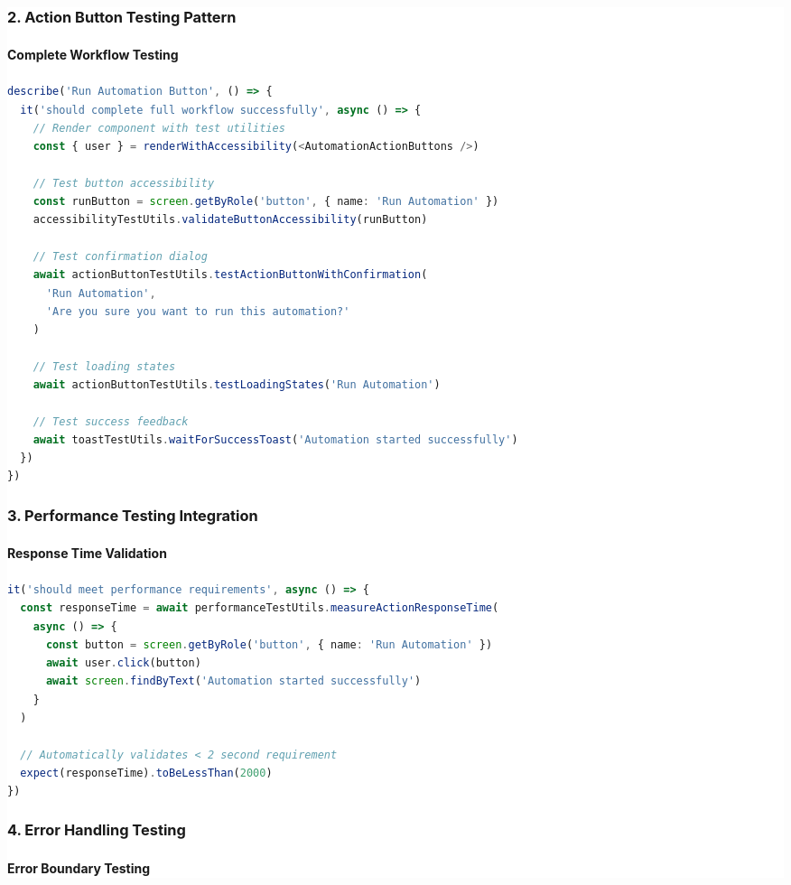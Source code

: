 ### **2. Action Button Testing Pattern**

#### **Complete Workflow Testing**

```typescript
describe('Run Automation Button', () => {
  it('should complete full workflow successfully', async () => {
    // Render component with test utilities
    const { user } = renderWithAccessibility(<AutomationActionButtons />)
    
    // Test button accessibility
    const runButton = screen.getByRole('button', { name: 'Run Automation' })
    accessibilityTestUtils.validateButtonAccessibility(runButton)
    
    // Test confirmation dialog
    await actionButtonTestUtils.testActionButtonWithConfirmation(
      'Run Automation',
      'Are you sure you want to run this automation?'
    )
    
    // Test loading states
    await actionButtonTestUtils.testLoadingStates('Run Automation')
    
    // Test success feedback
    await toastTestUtils.waitForSuccessToast('Automation started successfully')
  })
})
```

### **3. Performance Testing Integration**

#### **Response Time Validation**

```typescript
it('should meet performance requirements', async () => {
  const responseTime = await performanceTestUtils.measureActionResponseTime(
    async () => {
      const button = screen.getByRole('button', { name: 'Run Automation' })
      await user.click(button)
      await screen.findByText('Automation started successfully')
    }
  )
  
  // Automatically validates < 2 second requirement
  expect(responseTime).toBeLessThan(2000)
})
```

### **4. Error Handling Testing**

#### **Error Boundary Testing**
